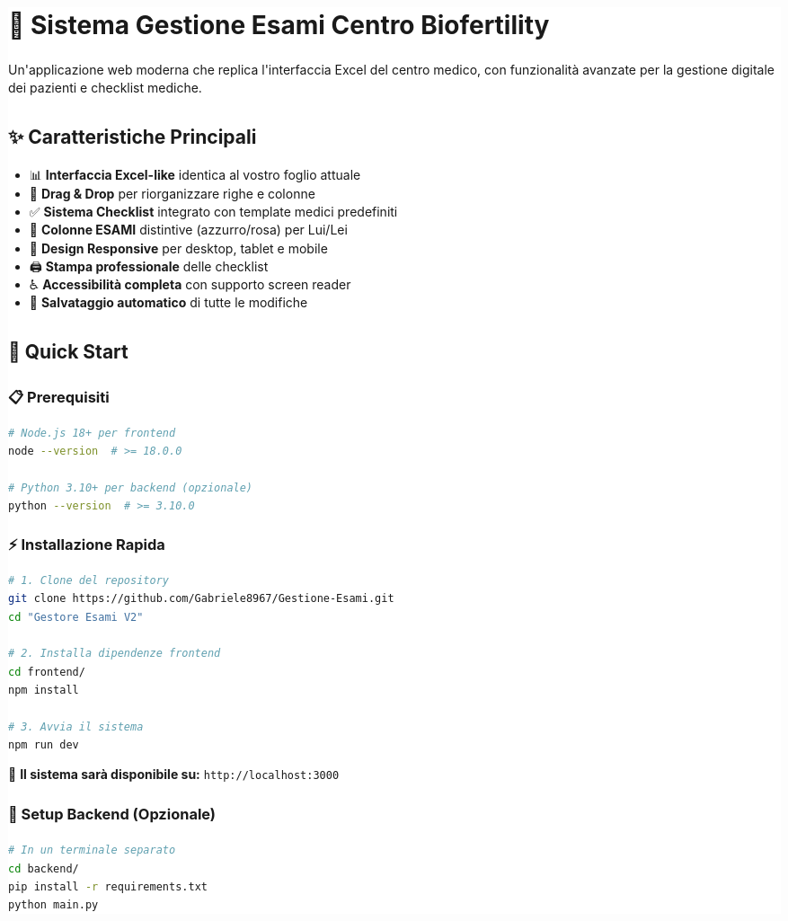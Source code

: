 # 🏥 Sistema Gestione Esami Centro Biofertility

Un'applicazione web moderna che replica l'interfaccia Excel del centro medico, con funzionalità avanzate per la gestione digitale dei pazienti e checklist mediche.

## ✨ Caratteristiche Principali

- 📊 **Interfaccia Excel-like** identica al vostro foglio attuale
- 🔄 **Drag & Drop** per riorganizzare righe e colonne
- ✅ **Sistema Checklist** integrato con template medici predefiniti
- 🎨 **Colonne ESAMI** distintive (azzurro/rosa) per Lui/Lei
- 📱 **Design Responsive** per desktop, tablet e mobile
- 🖨️ **Stampa professionale** delle checklist
- ♿ **Accessibilità completa** con supporto screen reader
- 💾 **Salvataggio automatico** di tutte le modifiche

## 🚀 Quick Start

### 📋 Prerequisiti

```bash
# Node.js 18+ per frontend
node --version  # >= 18.0.0

# Python 3.10+ per backend (opzionale)
python --version  # >= 3.10.0
```

### ⚡ Installazione Rapida

```bash
# 1. Clone del repository
git clone https://github.com/Gabriele8967/Gestione-Esami.git
cd "Gestore Esami V2"

# 2. Installa dipendenze frontend
cd frontend/
npm install

# 3. Avvia il sistema
npm run dev
```

🎉 **Il sistema sarà disponibile su:** `http://localhost:3000`

### 🔧 Setup Backend (Opzionale)

```bash
# In un terminale separato
cd backend/
pip install -r requirements.txt
python main.py
```
